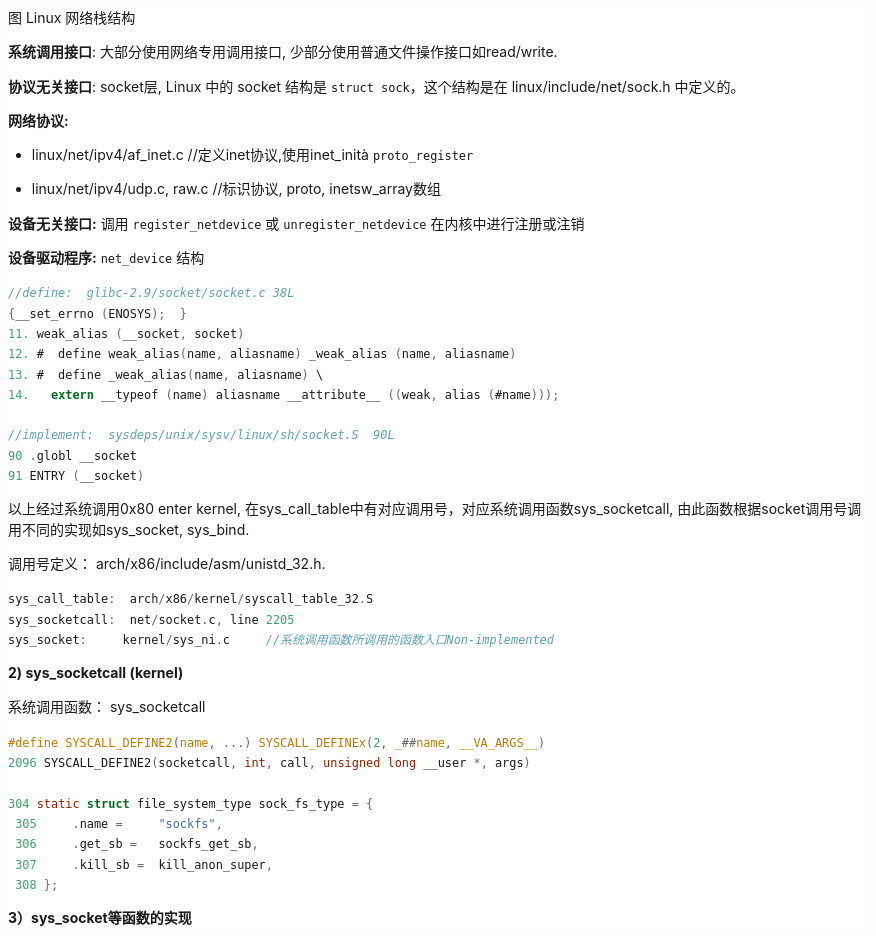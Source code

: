 
图  Linux 网络栈结构

**系统调用接口**: 大部分使用网络专用调用接口, 少部分使用普通文件操作接口如read/write.

**协议无关接口**: socket层, Linux 中的 socket 结构是 `struct sock`，这个结构是在 linux/include/net/sock.h 中定义的。

**网络协议:** 

* linux/net/ipv4/af_inet.c     //定义inet协议,使用inet_inità `proto_register`

* linux/net/ipv4/udp.c, raw.c   //标识协议, proto, inetsw_array数组

**设备无关接口:** 调用 `register_netdevice` 或 `unregister_netdevice` 在内核中进行注册或注销

**设备驱动程序:**  `net_device` 结构

```c
//define:  glibc-2.9/socket/socket.c 38L
{__set_errno (ENOSYS);	}
11.	weak_alias (__socket, socket)
12.	#  define weak_alias(name, aliasname) _weak_alias (name, aliasname)
13.	#  define _weak_alias(name, aliasname) \
14.	  extern __typeof (name) aliasname __attribute__ ((weak, alias (#name)));

//implement:  sysdeps/unix/sysv/linux/sh/socket.S  90L
90 .globl __socket
91 ENTRY (__socket)
```

以上经过系统调用0x80 enter kernel, 在sys_call_table中有对应调用号，对应系统调用函数sys_socketcall, 由此函数根据socket调用号调用不同的实现如sys_socket, sys_bind.

调用号定义： arch/x86/include/asm/unistd_32.h.

```c
sys_call_table:  arch/x86/kernel/syscall_table_32.S
sys_socketcall:  net/socket.c, line 2205 
sys_socket: 	kernel/sys_ni.c		//系统调用函数所调用的函数入口Non-implemented
```



**2) sys_socketcall (kernel)**

系统调用函数： sys_socketcall

```c
#define SYSCALL_DEFINE2(name, ...) SYSCALL_DEFINEx(2, _##name, __VA_ARGS__)
2096 SYSCALL_DEFINE2(socketcall, int, call, unsigned long __user *, args)

304 static struct file_system_type sock_fs_type = {
 305     .name =     "sockfs",
 306     .get_sb =   sockfs_get_sb,
 307     .kill_sb =  kill_anon_super,
 308 };
```



**3）sys_socket等函数的实现**
